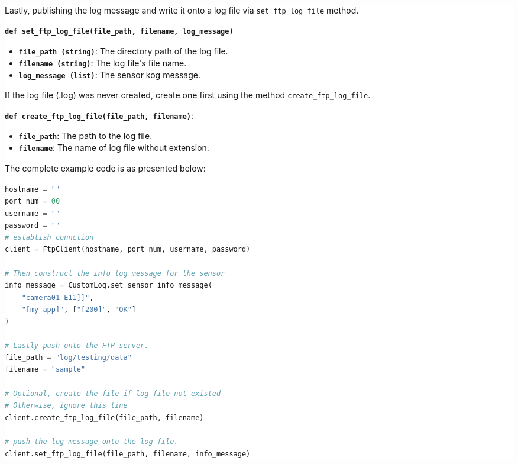 Lastly, publishing the log message and write it onto
a log file via `set_ftp_log_file` method.

**`def set_ftp_log_file(file_path, filename, log_message)`**

- **`file_path (string)`**: The directory path of the log file.
- **`filename (string)`**: The log file's file name.
- **`log_message (list)`**: The sensor kog message.

If the log file (.log) was never created, create one first using 
the method `create_ftp_log_file`.

**`def create_ftp_log_file(file_path, filename)`**:

- **`file_path`**: The path to the log file.
- **`filename`**: The name of log file without extension.

The complete example code is as presented below:

```python
hostname = ""
port_num = 00
username = ""
password = ""
# establish connction 
client = FtpClient(hostname, port_num, username, password)

# Then construct the info log message for the sensor
info_message = CustomLog.set_sensor_info_message(
    "camera01-E11]]",
    "[my-app]", ["[200]", "OK"]
)

# Lastly push onto the FTP server.
file_path = "log/testing/data"
filename = "sample"

# Optional, create the file if log file not existed
# Otherwise, ignore this line
client.create_ftp_log_file(file_path, filename)

# push the log message onto the log file.
client.set_ftp_log_file(file_path, filename, info_message)
```
